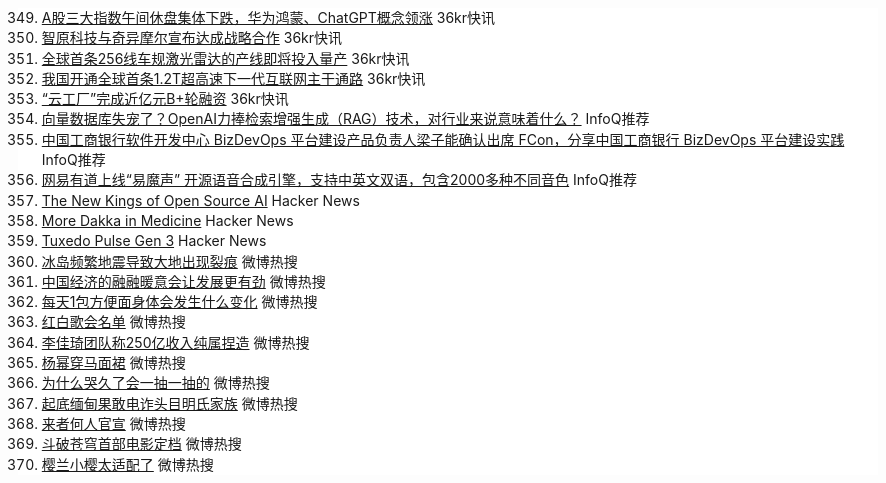 349. [A股三大指数午间休盘集体下跌，华为鸿蒙、ChatGPT概念领涨](https://www.36kr.com/newsflashes/2516160944541703) 36kr快讯
350. [智原科技与奇异摩尔宣布达成战略合作](https://www.36kr.com/newsflashes/2516176617394179) 36kr快讯
351. [全球首条256线车规激光雷达的产线即将投入量产](https://www.36kr.com/newsflashes/2516185623547907) 36kr快讯
352. [我国开通全球首条1.2T超高速下一代互联网主干通路](https://www.36kr.com/newsflashes/2516186877284608) 36kr快讯
353. [“云工厂”完成近亿元B+轮融资](https://www.36kr.com/newsflashes/2516191075373064) 36kr快讯
354. [向量数据库失宠了？OpenAI力捧检索增强生成（RAG）技术，对行业来说意味着什么？](https://www.infoq.cn/article/oyYuL6eNtxwRYxirbQ6o) InfoQ推荐
355. [中国工商银行软件开发中心 BizDevOps 平台建设产品负责人梁子能确认出席 FCon，分享中国工商银行 BizDevOps 平台建设实践](https://www.infoq.cn/article/XF30QWcDQqpELkmj5buN) InfoQ推荐
356. [网易有道上线“易魔声” 开源语音合成引擎，支持中英文双语，包含2000多种不同音色](https://www.infoq.cn/article/dTNqe4wIoZo5m5u8JyTV) InfoQ推荐
357. [The New Kings of Open Source AI](https://www.latent.space/p/oct-2023) Hacker News
358. [More Dakka in Medicine](https://qualiacomputing.com/2019/09/06/more-dakka-in-medicine/) Hacker News
359. [Tuxedo Pulse Gen 3](https://www.tuxedocomputers.com/en/TUXEDO-Pulse-14-Gen3.tuxedo) Hacker News
360. [冰岛频繁地震导致大地出现裂痕](https://s.weibo.com/weibo?q=%23%E5%86%B0%E5%B2%9B%E9%A2%91%E7%B9%81%E5%9C%B0%E9%9C%87%E5%AF%BC%E8%87%B4%E5%A4%A7%E5%9C%B0%E5%87%BA%E7%8E%B0%E8%A3%82%E7%97%95%23&Refer=top) 微博热搜
361. [中国经济的融融暖意会让发展更有劲](https://s.weibo.com/weibo?q=%23%E4%B8%AD%E5%9B%BD%E7%BB%8F%E6%B5%8E%E7%9A%84%E8%9E%8D%E8%9E%8D%E6%9A%96%E6%84%8F%E4%BC%9A%E8%AE%A9%E5%8F%91%E5%B1%95%E6%9B%B4%E6%9C%89%E5%8A%B2%23&Refer=top) 微博热搜
362. [每天1包方便面身体会发生什么变化](https://s.weibo.com/weibo?q=%23%E6%AF%8F%E5%A4%A91%E5%8C%85%E6%96%B9%E4%BE%BF%E9%9D%A2%E8%BA%AB%E4%BD%93%E4%BC%9A%E5%8F%91%E7%94%9F%E4%BB%80%E4%B9%88%E5%8F%98%E5%8C%96%23&Refer=top) 微博热搜
363. [红白歌会名单](https://s.weibo.com/weibo?q=%23%E7%BA%A2%E7%99%BD%E6%AD%8C%E4%BC%9A%E5%90%8D%E5%8D%95%23&Refer=top) 微博热搜
364. [李佳琦团队称250亿收入纯属捏造](https://s.weibo.com/weibo?q=%23%E6%9D%8E%E4%BD%B3%E7%90%A6%E5%9B%A2%E9%98%9F%E7%A7%B0250%E4%BA%BF%E6%94%B6%E5%85%A5%E7%BA%AF%E5%B1%9E%E6%8D%8F%E9%80%A0%23&Refer=top) 微博热搜
365. [杨幂穿马面裙](https://s.weibo.com/weibo?q=%23%E6%9D%A8%E5%B9%82%E7%A9%BF%E9%A9%AC%E9%9D%A2%E8%A3%99%23&Refer=top) 微博热搜
366. [为什么哭久了会一抽一抽的](https://s.weibo.com/weibo?q=%23%E4%B8%BA%E4%BB%80%E4%B9%88%E5%93%AD%E4%B9%85%E4%BA%86%E4%BC%9A%E4%B8%80%E6%8A%BD%E4%B8%80%E6%8A%BD%E7%9A%84%23&Refer=top) 微博热搜
367. [起底缅甸果敢电诈头目明氏家族](https://s.weibo.com/weibo?q=%23%E8%B5%B7%E5%BA%95%E7%BC%85%E7%94%B8%E6%9E%9C%E6%95%A2%E7%94%B5%E8%AF%88%E5%A4%B4%E7%9B%AE%E6%98%8E%E6%B0%8F%E5%AE%B6%E6%97%8F%23&Refer=top) 微博热搜
368. [来者何人官宣](https://s.weibo.com/weibo?q=%23%E6%9D%A5%E8%80%85%E4%BD%95%E4%BA%BA%E5%AE%98%E5%AE%A3%23&Refer=top) 微博热搜
369. [斗破苍穹首部电影定档](https://s.weibo.com/weibo?q=%23%E6%96%97%E7%A0%B4%E8%8B%8D%E7%A9%B9%E9%A6%96%E9%83%A8%E7%94%B5%E5%BD%B1%E5%AE%9A%E6%A1%A3%23&Refer=top) 微博热搜
370. [樱兰小樱太适配了](https://s.weibo.com/weibo?q=%23%E6%A8%B1%E5%85%B0%E5%B0%8F%E6%A8%B1%E5%A4%AA%E9%80%82%E9%85%8D%E4%BA%86%23&Refer=top) 微博热搜
